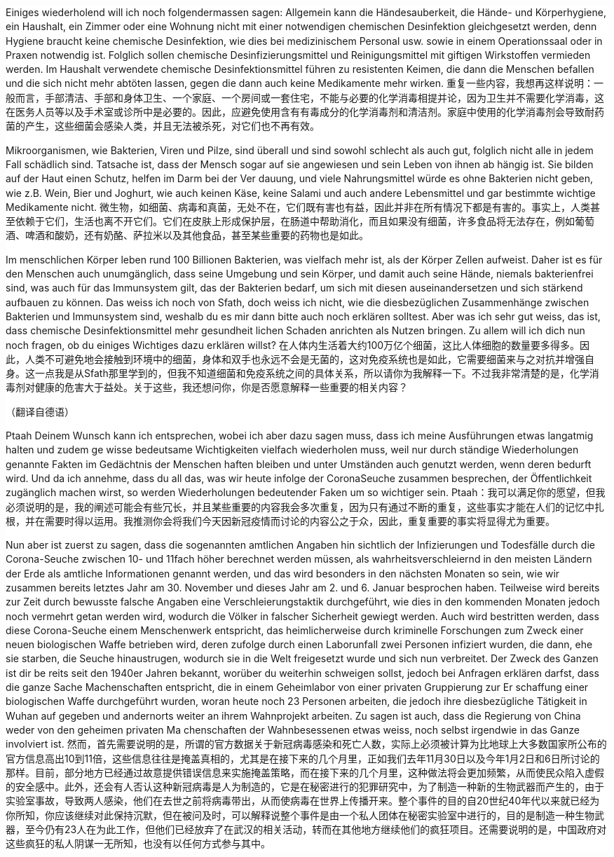 Einiges wiederholend will ich noch folgendermassen sagen: Allgemein kann die Händesauberkeit, die Hände- und Körperhygiene, ein Haushalt, ein Zimmer oder eine Wohnung nicht mit einer notwendigen chemischen Desinfektion gleichgesetzt werden, denn Hygiene braucht keine chemische Desinfektion, wie dies bei medizinischem Personal usw. sowie in einem Operationssaal oder in Praxen notwendig ist. Folglich sollen chemische Desinfizierungsmittel und Reinigungsmittel mit giftigen Wirkstoffen vermieden werden. Im Haushalt verwendete chemische Desinfektionsmittel führen zu resistenten Keimen, die dann die Menschen befallen und die sich nicht mehr abtöten lassen, gegen die dann auch keine Medikamente mehr wirken.
重复一些内容，我想再这样说明：一般而言，手部清洁、手部和身体卫生、一个家庭、一个房间或一套住宅，不能与必要的化学消毒相提并论，因为卫生并不需要化学消毒，这在医务人员等以及手术室或诊所中是必要的。因此，应避免使用含有有毒成分的化学消毒剂和清洁剂。家庭中使用的化学消毒剂会导致耐药菌的产生，这些细菌会感染人类，并且无法被杀死，对它们也不再有效。

Mikroorganismen, wie Bakterien, Viren und Pilze, sind überall und sind sowohl schlecht als auch gut, folglich nicht alle in jedem Fall schädlich sind. Tatsache ist, dass der Mensch sogar auf sie angewiesen und sein Leben von ihnen ab­ hängig ist. Sie bilden auf der Haut einen Schutz, helfen im Darm bei der Ver­ dauung, und viele Nahrungsmittel würde es ohne Bakterien nicht geben, wie z.B. Wein, Bier und Joghurt, wie auch keinen Käse, keine Salami und auch andere Lebensmittel und gar bestimmte wichtige Medikamente nicht.
微生物，如细菌、病毒和真菌，无处不在，它们既有害也有益，因此并非在所有情况下都是有害的。事实上，人类甚至依赖于它们，生活也离不开它们。它们在皮肤上形成保护层，在肠道中帮助消化，而且如果没有细菌，许多食品将无法存在，例如葡萄酒、啤酒和酸奶，还有奶酪、萨拉米以及其他食品，甚至某些重要的药物也是如此。

Im menschlichen Körper leben rund 100 Billionen Bakterien, was vielfach mehr ist, als der Körper Zellen aufweist. Daher ist es für den Menschen auch unumgänglich, dass seine Umgebung und sein Körper, und damit auch seine Hände, niemals bakterienfrei sind, was auch für das Immunsystem gilt, das der Bakterien bedarf, um sich mit diesen auseinandersetzen und sich stärkend aufbauen zu können. Das weiss ich noch von Sfath, doch weiss ich nicht, wie die diesbezüglichen Zusammenhänge zwischen Bakterien und Immunsystem sind, weshalb du es mir dann bitte auch noch erklären solltest. Aber was ich sehr gut weiss, das ist, dass chemische Desinfektionsmittel mehr gesundheit­ lichen Schaden anrichten als Nutzen bringen. Zu allem will ich dich nun noch fragen, ob du einiges Wichtiges dazu erklären willst?
在人体内生活着大约100万亿个细菌，这比人体细胞的数量要多得多。因此，人类不可避免地会接触到环境中的细菌，身体和双手也永远不会是无菌的，这对免疫系统也是如此，它需要细菌来与之对抗并增强自身。这一点我是从Sfath那里学到的，但我不知道细菌和免疫系统之间的具体关系，所以请你为我解释一下。不过我非常清楚的是，化学消毒剂对健康的危害大于益处。关于这些，我还想问你，你是否愿意解释一些重要的相关内容？

（翻译自德语）

Ptaah Deinem Wunsch kann ich entsprechen, wobei ich aber dazu sagen muss, dass ich meine Ausführungen etwas langatmig halten und zudem ge­ wisse bedeutsame Wichtigkeiten vielfach wiederholen muss, weil nur durch ständige Wiederholungen genannte Fakten im Gedächtnis der Menschen haften bleiben und unter Umständen auch genutzt werden, wenn deren bedurft wird. Und da ich annehme, dass du all das, was wir heute infolge der CoronaSeuche zusammen besprechen, der Öffentlichkeit zugänglich machen wirst, so werden Wiederholungen bedeutender Faken um so wichtiger sein.
Ptaah：我可以满足你的愿望，但我必须说明的是，我的阐述可能会有些冗长，并且某些重要的内容我会多次重复，因为只有通过不断的重复，这些事实才能在人们的记忆中扎根，并在需要时得以运用。我推测你会将我们今天因新冠疫情而讨论的内容公之于众，因此，重复重要的事实将显得尤为重要。

Nun aber ist zuerst zu sagen, dass die sogenannten amtlichen Angaben hin­ sichtlich der Infizierungen und Todesfälle durch die Corona-Seuche zwischen 10- und 11fach höher berechnet werden müssen, als wahrheitsverschleiernd in den meisten Ländern der Erde als amtliche Informationen genannt werden, und das wird besonders in den nächsten Monaten so sein, wie wir zusammen bereits letztes Jahr am 30. November und dieses Jahr am 2. und 6. Januar besprochen haben. Teilweise wird bereits zur Zeit durch bewusste falsche Angaben eine Verschleierungstaktik durchgeführt, wie dies in den kommenden Monaten jedoch noch vermehrt getan werden wird, wodurch die Völker in falscher Sicherheit gewiegt werden. Auch wird bestritten werden, dass diese Corona-Seuche einem Menschenwerk entspricht, das heimlicherweise durch kriminelle Forschungen zum Zweck einer neuen biologischen Waffe betrieben wird, deren zufolge durch einen Laborunfall zwei Personen infiziert wurden, die dann, ehe sie starben, die Seuche hinaustrugen, wodurch sie in die Welt freigesetzt wurde und sich nun verbreitet. Der Zweck des Ganzen ist dir be­ reits seit den 1940er Jahren bekannt, worüber du weiterhin schweigen sollst, jedoch bei Anfragen erklären darfst, dass die ganze Sache Machenschaften entspricht, die in einem Geheimlabor von einer privaten Gruppierung zur Er­ schaffung einer biologischen Waffe durchgeführt wurden, woran heute noch 23 Personen arbeiten, die jedoch ihre diesbezügliche Tätigkeit in Wuhan auf­ gegeben und andernorts weiter an ihrem Wahnprojekt arbeiten. Zu sagen ist auch, dass die Regierung von China weder von den geheimen privaten Ma­ chenschaften der Wahnbesessenen etwas weiss, noch selbst irgendwie in das Ganze involviert ist.
然而，首先需要说明的是，所谓的官方数据关于新冠病毒感染和死亡人数，实际上必须被计算为比地球上大多数国家所公布的官方信息高出10到11倍，这些信息往往是掩盖真相的，尤其是在接下来的几个月里，正如我们去年11月30日以及今年1月2日和6日所讨论的那样。目前，部分地方已经通过故意提供错误信息来实施掩盖策略，而在接下来的几个月里，这种做法将会更加频繁，从而使民众陷入虚假的安全感中。此外，还会有人否认这种新冠病毒是人为制造的，它是在秘密进行的犯罪研究中，为了制造一种新的生物武器而产生的，由于实验室事故，导致两人感染，他们在去世之前将病毒带出，从而使病毒在世界上传播开来。整个事件的目的自20世纪40年代以来就已经为你所知，你应该继续对此保持沉默，但在被问及时，可以解释说整个事件是由一个私人团体在秘密实验室中进行的，目的是制造一种生物武器，至今仍有23人在为此工作，但他们已经放弃了在武汉的相关活动，转而在其他地方继续他们的疯狂项目。还需要说明的是，中国政府对这些疯狂的私人阴谋一无所知，也没有以任何方式参与其中。